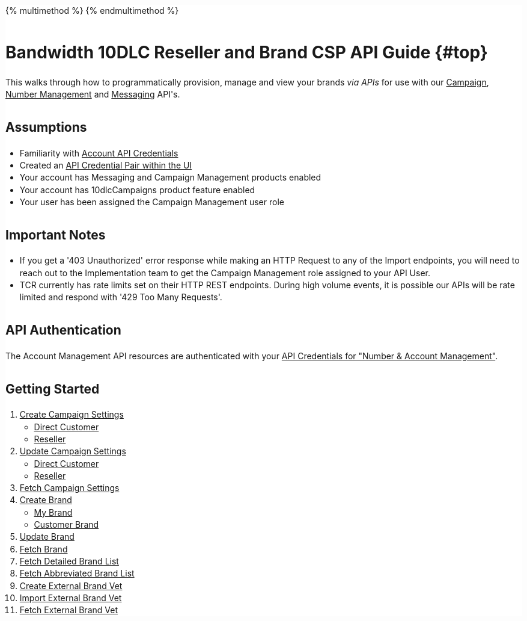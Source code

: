 {% multimethod %}
{% endmultimethod %}

# Bandwidth 10DLC Reseller and Brand CSP API Guide {#top}

This walks through how to programmatically provision, manage and view your brands _via APIs_ for use with our [Campaign](../about.md), [Number Management](../../../numbers/about.md) and [Messaging](../../../messaging/about.md) API's.

## Assumptions

* Familiarity with [Account API Credentials](../../../guides/accountCredentials.md)
* Created an [API Credential Pair within the UI](https://support.bandwidth.com/hc/en-us/articles/360039065753-Classic-How-to-Create-New-Users-in-the-Bandwidth-Dashboard)
* Your account has Messaging and Campaign Management products enabled
* Your account has 10dlcCampaigns product feature enabled
* Your user has been assigned the Campaign Management user role

## Important Notes

* If you get a '403 Unauthorized' error response while making an HTTP Request to any of the Import endpoints, 
you will need to reach out to the Implementation team to get the Campaign Management role assigned to your API User.
* TCR currently has rate limits set on their HTTP REST endpoints. During high volume events, it is possible our APIs will be rate limited and respond with '429 Too Many Requests'.

## API Authentication

The Account Management API resources are authenticated with your [API Credentials for "Number & Account Management"](../../../guides/accountCredentials.md#number-account-creds).

## Getting Started

1. [Create Campaign Settings](#create-campaign-settings)
    * [Direct Customer](#direct-customer)
    * [Reseller](#reseller)
2. [Update Campaign Settings](#update-campaign-settings)
    * [Direct Customer](#update-direct-customer)
    * [Reseller](#update-reseller)
3. [Fetch Campaign Settings](#fetch-campaign-settings)
4. [Create Brand](#create-brand)
    * [My Brand](#my-brand)
    * [Customer Brand](#customer-brand)
5. [Update Brand](#update-brand)
6. [Fetch Brand](#fetch-brand)
7. [Fetch Detailed Brand List](#fetch-detailed-brand-list)
8. [Fetch Abbreviated Brand List](#fetch-abbreviated-brand-list)
9. [Create External Brand Vet](#create-external-brand-vet)
10. [Import External Brand Vet](#import-external-brand-vet)
11. [Fetch External Brand Vet](#fetch-external-brand-vet)
